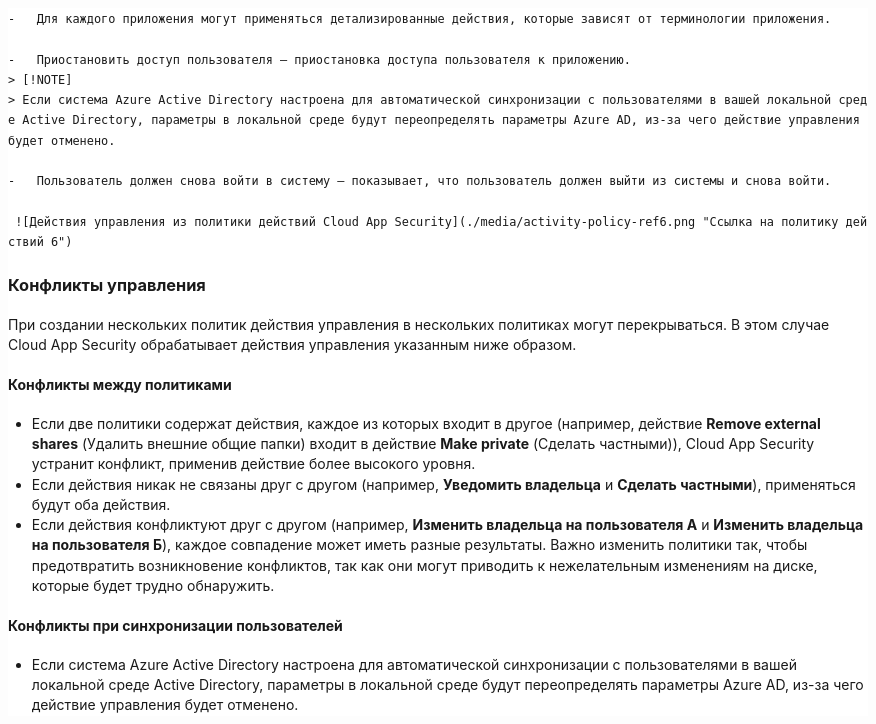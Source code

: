     -   Для каждого приложения могут применяться детализированные действия, которые зависят от терминологии приложения.  
  
    -   Приостановить доступ пользователя — приостановка доступа пользователя к приложению. 
    > [!NOTE] 
    > Если система Azure Active Directory настроена для автоматической синхронизации с пользователями в вашей локальной среде Active Directory, параметры в локальной среде будут переопределять параметры Azure AD, из-за чего действие управления будет отменено. 
  
    -   Пользователь должен снова войти в систему — показывает, что пользователь должен выйти из системы и снова войти.  
  
     ![Действия управления из политики действий Cloud App Security](./media/activity-policy-ref6.png "Ссылка на политику действий 6")  
  

### <a name="governance-conflicts"></a>Конфликты управления

При создании нескольких политик действия управления в нескольких политиках могут перекрываться. В этом случае Cloud App Security обрабатывает действия управления указанным ниже образом.

#### <a name="conflicts-between-policies"></a>Конфликты между политиками

- Если две политики содержат действия, каждое из которых входит в другое (например, действие **Remove external shares** (Удалить внешние общие папки) входит в действие **Make private** (Сделать частными)), Cloud App Security устранит конфликт, применив действие более высокого уровня.
- Если действия никак не связаны друг с другом (например, **Уведомить владельца** и **Сделать частными**), применяться будут оба действия.
- Если действия конфликтуют друг с другом (например, **Изменить владельца на пользователя А** и **Изменить владельца на пользователя Б**), каждое совпадение может иметь разные результаты. Важно изменить политики так, чтобы предотвратить возникновение конфликтов, так как они могут приводить к нежелательным изменениям на диске, которые будет трудно обнаружить.

#### <a name="conflicts-in-user-sync"></a>Конфликты при синхронизации пользователей

- Если система Azure Active Directory настроена для автоматической синхронизации с пользователями в вашей локальной среде Active Directory, параметры в локальной среде будут переопределять параметры Azure AD, из-за чего действие управления будет отменено. 
